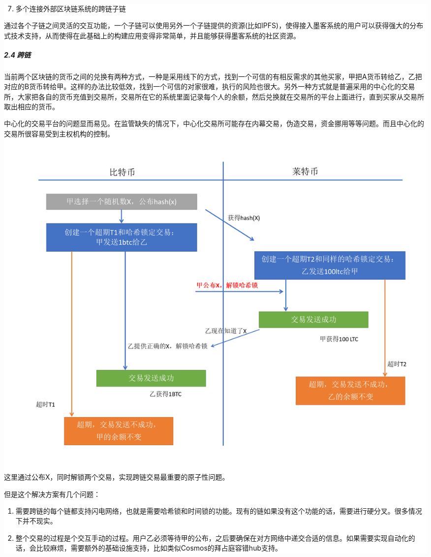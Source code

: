 7) 多个连接外部区块链系统的跨链子链

通过各个子链之间灵活的交互功能，一个子链可以使用另外一个子链提供的资源(比如IPFS)，使得接入墨客系统的用户可以获得强大的分布式技术支持，从而使得在此基础上的构建应用变得非常简单，并且能够获得墨客系统的社区资源。

##### 2.4 跨链
当前两个区块链的货币之间的兑换有两种方式，一种是采用线下的方式，找到一个可信的有相反需求的其他买家，甲把A货币转给乙，乙把对应的B货币转给甲。这样的办法比较低效，找到一个可信的对家很难，执行的风险也很大。另外一种方式就是普遍采用的中心化的交易所，大家把各自的货币充值到交易所，交易所在它的系统里面记录每个人的余额，然后兑换就在交易所的平台上面进行，直到买家从交易所取出相应的货币。

中心化的交易平台的问题显而易见。在监管缺失的情况下，中心化交易所可能存在内幕交易，伪造交易，资金挪用等等问题。而且中心化的交易所很容易受到主权机构的控制。

![cross_chain](image/cross_chain_0.png)

这里通过公布X，同时解锁两个交易，实现跨链交易最重要的原子性问题。

但是这个解决方案有几个问题：

1) 需要跨链的每个链都支持闪电网络，也就是需要哈希锁和时间锁的功能。现有的链如果没有这个功能的话，需要进行硬分叉。很多情况下并不现实。

2) 整个交易的过程是个交互手动的过程。用户乙必须等待甲的公布，之后要确保在对方网络中递交合适的信息。如果需要实现自动化的话，会比较麻烦，需要额外的基础设施支持，比如类似Cosmos的拜占庭容错hub支持。

